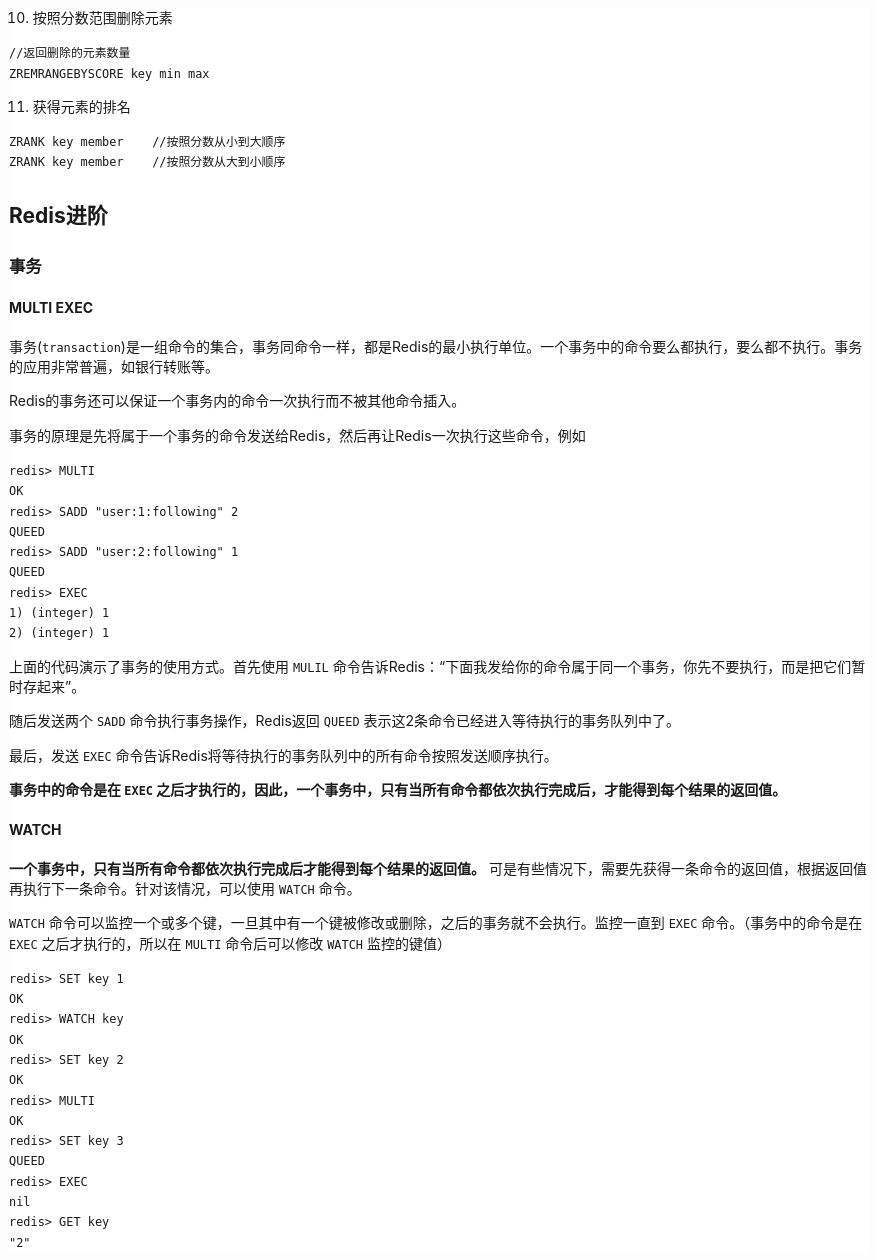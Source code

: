 10. 按照分数范围删除元素

```
//返回删除的元素数量
ZREMRANGEBYSCORE key min max
```

11. 获得元素的排名

```
ZRANK key member    //按照分数从小到大顺序
ZRANK key member    //按照分数从大到小顺序
```


## Redis进阶

### 事务

#### MULTI EXEC

事务(`transaction`)是一组命令的集合，事务同命令一样，都是Redis的最小执行单位。一个事务中的命令要么都执行，要么都不执行。事务的应用非常普遍，如银行转账等。

Redis的事务还可以保证一个事务内的命令一次执行而不被其他命令插入。

事务的原理是先将属于一个事务的命令发送给Redis，然后再让Redis一次执行这些命令，例如

```
redis> MULTI
OK
redis> SADD "user:1:following" 2
QUEED
redis> SADD "user:2:following" 1
QUEED
redis> EXEC
1) (integer) 1
2) (integer) 1
```

上面的代码演示了事务的使用方式。首先使用 `MULIL` 命令告诉Redis：“下面我发给你的命令属于同一个事务，你先不要执行，而是把它们暂时存起来”。

随后发送两个 `SADD` 命令执行事务操作，Redis返回 `QUEED` 表示这2条命令已经进入等待执行的事务队列中了。

最后，发送 `EXEC` 命令告诉Redis将等待执行的事务队列中的所有命令按照发送顺序执行。

**事务中的命令是在 `EXEC` 之后才执行的，因此，一个事务中，只有当所有命令都依次执行完成后，才能得到每个结果的返回值。**

#### WATCH

**一个事务中，只有当所有命令都依次执行完成后才能得到每个结果的返回值。** 可是有些情况下，需要先获得一条命令的返回值，根据返回值再执行下一条命令。针对该情况，可以使用 `WATCH` 命令。

`WATCH` 命令可以监控一个或多个键，一旦其中有一个键被修改或删除，之后的事务就不会执行。监控一直到 `EXEC` 命令。（事务中的命令是在 `EXEC` 之后才执行的，所以在 `MULTI` 命令后可以修改 `WATCH` 监控的键值）

```
redis> SET key 1
OK
redis> WATCH key
OK
redis> SET key 2
OK
redis> MULTI
OK
redis> SET key 3
QUEED
redis> EXEC
nil
redis> GET key
"2"
```
